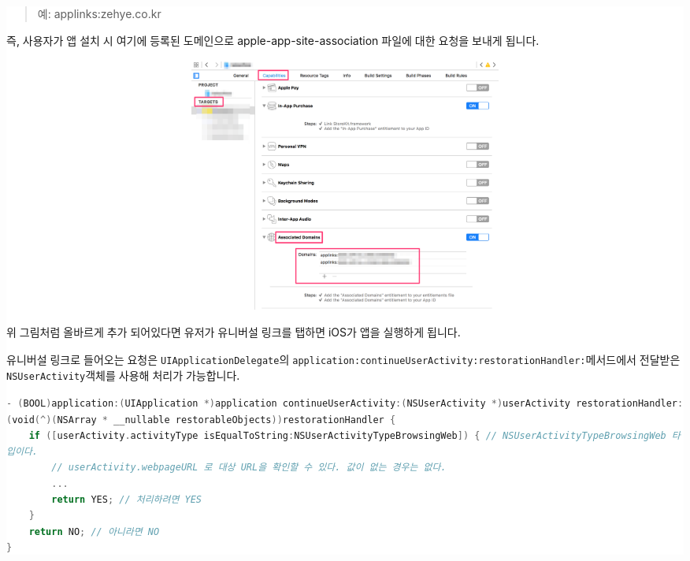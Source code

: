 > 예: applinks:zehye.co.kr

즉, 사용자가 앱 설치 시 여기에 등록된 도메인으로 apple-app-site-association 파일에 대한 요청을 보내게 됩니다.

<center>
<figure>
<img src="/assets/post-img/etc/link1.png" alt="" width="50%">
</figure>
</center>

위 그림처럼 올바르게 추가 되어있다면 유저가 유니버설 링크를 탭하면 iOS가 앱을 실행하게 됩니다.

유니버설 링크로 들어오는 요청은 `UIApplicationDelegate`의 `application:continueUserActivity:restorationHandler:`메서드에서 전달받은 `NSUserActivity`객체를 사용해 처리가 가능합니다.

```swift
- (BOOL)application:(UIApplication *)application continueUserActivity:(NSUserActivity *)userActivity restorationHandler:(void(^)(NSArray * __nullable restorableObjects))restorationHandler {
    if ([userActivity.activityType isEqualToString:NSUserActivityTypeBrowsingWeb]) { // NSUserActivityTypeBrowsingWeb 타입이다.
        // userActivity.webpageURL 로 대상 URL을 확인할 수 있다. 값이 없는 경우는 없다.
        ...
        return YES; // 처리하려면 YES
    }
    return NO; // 아니라면 NO
}
```
